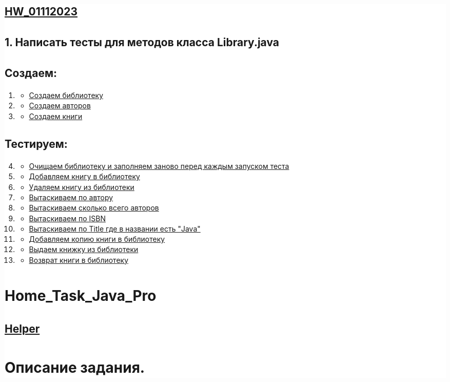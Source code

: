 ## **[HW_01112023](https://github.com/DmitriDjourov/Home_Task_Java_Pro/blob/main/HW_01112023/src/test/java/org/example/LibraryTest.java)**

## 1. Написать тесты для методов класса Library.java

## Создаем:
1. -  [Создаем библиотеку](https://github.com/DmitriDjourov/Home_Task_Java_Pro/blob/67c788daca0302235bafdee5b05e55fc885dfb03/HW_01112023/src/test/java/org/example/LibraryTest.java#L8)
2. -  [Создаем авторов](https://github.com/DmitriDjourov/Home_Task_Java_Pro/blob/67c788daca0302235bafdee5b05e55fc885dfb03/HW_01112023/src/test/java/org/example/LibraryTest.java#L11)
3. -  [Создаем книги](https://github.com/DmitriDjourov/Home_Task_Java_Pro/blob/67c788daca0302235bafdee5b05e55fc885dfb03/HW_01112023/src/test/java/org/example/LibraryTest.java#L15)

## Тестируем:
4. -  [Очищаем библиотеку и заполняем заново перед каждым запуском теста](https://github.com/DmitriDjourov/Home_Task_Java_Pro/blob/67c788daca0302235bafdee5b05e55fc885dfb03/HW_01112023/src/test/java/org/example/LibraryTest.java#L20)
5. -  [Добавляем книгу в библиотеку](https://github.com/DmitriDjourov/Home_Task_Java_Pro/blob/67c788daca0302235bafdee5b05e55fc885dfb03/HW_01112023/src/test/java/org/example/LibraryTest.java#L29C11-L29C11)
6. -  [Удаляем книгу из библиотеки](https://github.com/DmitriDjourov/Home_Task_Java_Pro/blob/67c788daca0302235bafdee5b05e55fc885dfb03/HW_01112023/src/test/java/org/example/LibraryTest.java#L45)
7. -  [Вытаскиваем по автору](https://github.com/DmitriDjourov/Home_Task_Java_Pro/blob/67c788daca0302235bafdee5b05e55fc885dfb03/HW_01112023/src/test/java/org/example/LibraryTest.java#L59)
8. -  [Вытаскиваем сколько всего авторов](https://github.com/DmitriDjourov/Home_Task_Java_Pro/blob/67c788daca0302235bafdee5b05e55fc885dfb03/HW_01112023/src/test/java/org/example/LibraryTest.java#L66)
9. -  [Вытаскиваем по ISBN](https://github.com/DmitriDjourov/Home_Task_Java_Pro/blob/67c788daca0302235bafdee5b05e55fc885dfb03/HW_01112023/src/test/java/org/example/LibraryTest.java#L73)
10. -  [Вытаскиваем по Title где в названии есть "Java"](https://github.com/DmitriDjourov/Home_Task_Java_Pro/blob/67c788daca0302235bafdee5b05e55fc885dfb03/HW_01112023/src/test/java/org/example/LibraryTest.java#L79)
11. -  [Добавляем копию книги в библиотеку](https://github.com/DmitriDjourov/Home_Task_Java_Pro/blob/67c788daca0302235bafdee5b05e55fc885dfb03/HW_01112023/src/test/java/org/example/LibraryTest.java#L86)
12. -  [Выдаем книжку из библиотеки](https://github.com/DmitriDjourov/Home_Task_Java_Pro/blob/67c788daca0302235bafdee5b05e55fc885dfb03/HW_01112023/src/test/java/org/example/LibraryTest.java#L100)
13. -  [Возврат книги в библиотеку](https://github.com/DmitriDjourov/Home_Task_Java_Pro/blob/67c788daca0302235bafdee5b05e55fc885dfb03/HW_01112023/src/test/java/org/example/LibraryTest.java#L120)

# Home_Task_Java_Pro

## **[Helper](https://github.com/DmitriDjourov/Home_Task_Java_Pro/tree/main/Helper/src/main/java/org/example)**

# **Описание задания.**
